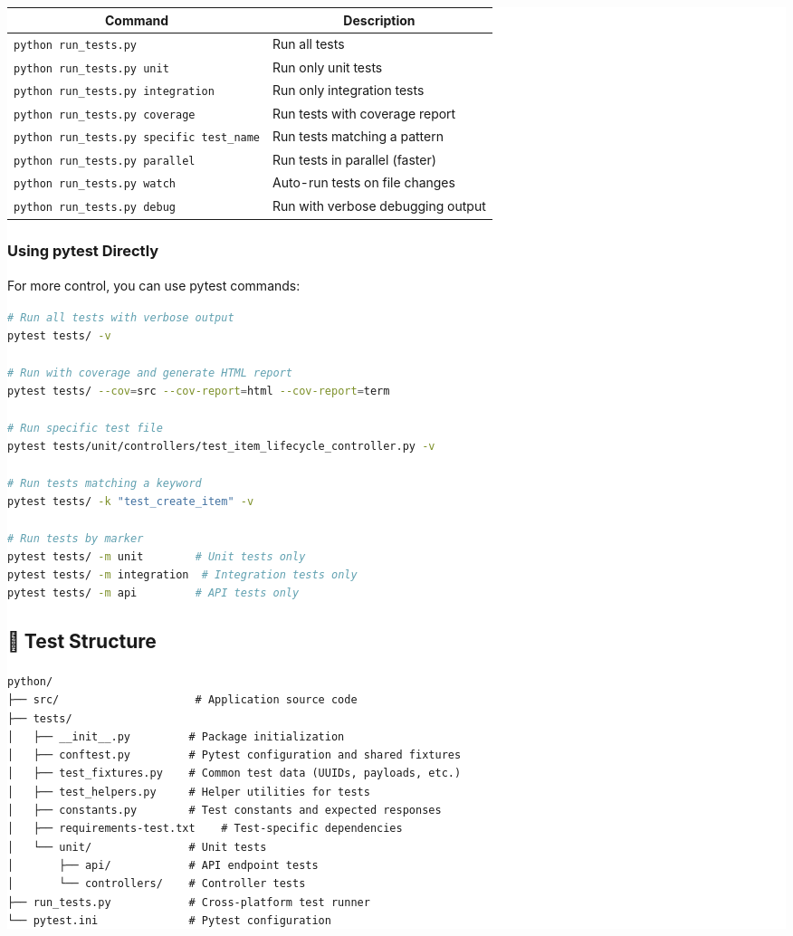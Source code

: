 | Command | Description |
|---------|-------------|
| `python run_tests.py` | Run all tests |
| `python run_tests.py unit` | Run only unit tests |
| `python run_tests.py integration` | Run only integration tests |
| `python run_tests.py coverage` | Run tests with coverage report |
| `python run_tests.py specific test_name` | Run tests matching a pattern |
| `python run_tests.py parallel` | Run tests in parallel (faster) |
| `python run_tests.py watch` | Auto-run tests on file changes |
| `python run_tests.py debug` | Run with verbose debugging output |

### Using pytest Directly

For more control, you can use pytest commands:

```bash
# Run all tests with verbose output
pytest tests/ -v

# Run with coverage and generate HTML report
pytest tests/ --cov=src --cov-report=html --cov-report=term

# Run specific test file
pytest tests/unit/controllers/test_item_lifecycle_controller.py -v

# Run tests matching a keyword
pytest tests/ -k "test_create_item" -v

# Run tests by marker
pytest tests/ -m unit        # Unit tests only
pytest tests/ -m integration  # Integration tests only
pytest tests/ -m api         # API tests only
```

## 📁 Test Structure

```
python/
├── src/                     # Application source code
├── tests/
│   ├── __init__.py         # Package initialization
│   ├── conftest.py         # Pytest configuration and shared fixtures
│   ├── test_fixtures.py    # Common test data (UUIDs, payloads, etc.)
│   ├── test_helpers.py     # Helper utilities for tests
│   ├── constants.py        # Test constants and expected responses
│   ├── requirements-test.txt    # Test-specific dependencies
│   └── unit/               # Unit tests
│       ├── api/            # API endpoint tests
│       └── controllers/    # Controller tests
├── run_tests.py            # Cross-platform test runner
└── pytest.ini              # Pytest configuration
```
